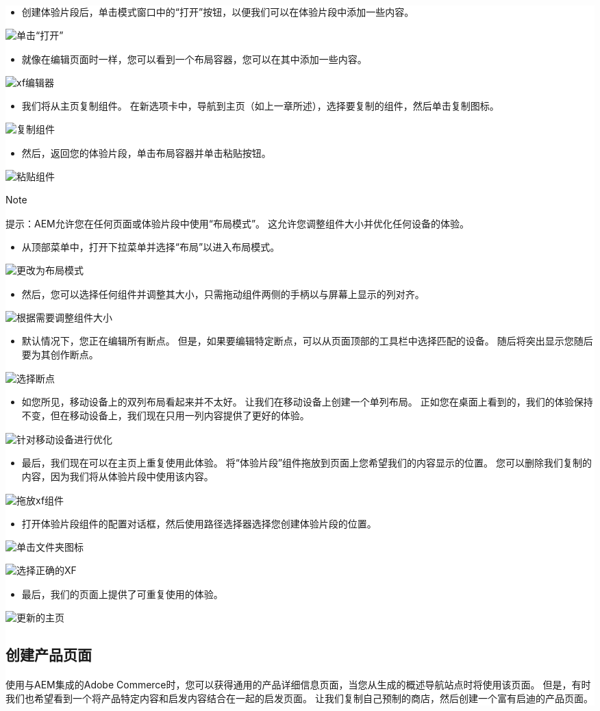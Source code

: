 - 创建体验片段后，单击模式窗口中的“打开”按钮，以便我们可以在体验片段中添加一些内容。

![单击“打开”](./images/delivery-web-create-xf-success.png)

- 就像在编辑页面时一样，您可以看到一个布局容器，您可以在其中添加一些内容。

![xf编辑器](./images/delivery-web-xf-editor.png)

- 我们将从主页复制组件。 在新选项卡中，导航到主页（如上一章所述），选择要复制的组件，然后单击复制图标。

![复制组件](./images/delivery-web-copy-from-home.png)

- 然后，返回您的体验片段，单击布局容器并单击粘贴按钮。

![粘贴组件](./images/delivery-web-paste-to-xf.png)

>[!NOTE]
>
> 提示：AEM允许您在任何页面或体验片段中使用“布局模式”。 这允许您调整组件大小并优化任何设备的体验。

- 从顶部菜单中，打开下拉菜单并选择“布局”以进入布局模式。

![更改为布局模式](./images/delivery-web-layout-mode.png)

- 然后，您可以选择任何组件并调整其大小，只需拖动组件两侧的手柄以与屏幕上显示的列对齐。

![根据需要调整组件大小](./images/delivery-web-layout-resize.png)

- 默认情况下，您正在编辑所有断点。 但是，如果要编辑特定断点，可以从页面顶部的工具栏中选择匹配的设备。 随后将突出显示您随后要为其创作断点。

![选择断点](./images/delivery-web-bp-before.png)

- 如您所见，移动设备上的双列布局看起来并不太好。 让我们在移动设备上创建一个单列布局。 正如您在桌面上看到的，我们的体验保持不变，但在移动设备上，我们现在只用一列内容提供了更好的体验。

![针对移动设备进行优化](./images/delivery-web-bp-after.png)

- 最后，我们现在可以在主页上重复使用此体验。 将“体验片段”组件拖放到页面上您希望我们的内容显示的位置。 您可以删除我们复制的内容，因为我们将从体验片段中使用该内容。

![拖放xf组件](./images/delivery-web-xf-on-home.png)

- 打开体验片段组件的配置对话框，然后使用路径选择器选择您创建体验片段的位置。

![单击文件夹图标](./images/delivery-web-xf-dialog.png)

![选择正确的XF](./images/delivery-web-select-xf.png)

- 最后，我们的页面上提供了可重复使用的体验。

![更新的主页](./images/delivery-web-xf-result.png)

## 创建产品页面

使用与AEM集成的Adobe Commerce时，您可以获得通用的产品详细信息页面，当您从生成的概述导航站点时将使用该页面。 但是，有时我们也希望看到一个将产品特定内容和启发内容结合在一起的启发页面。 让我们复制自己预制的商店，然后创建一个富有启迪的产品页面。
